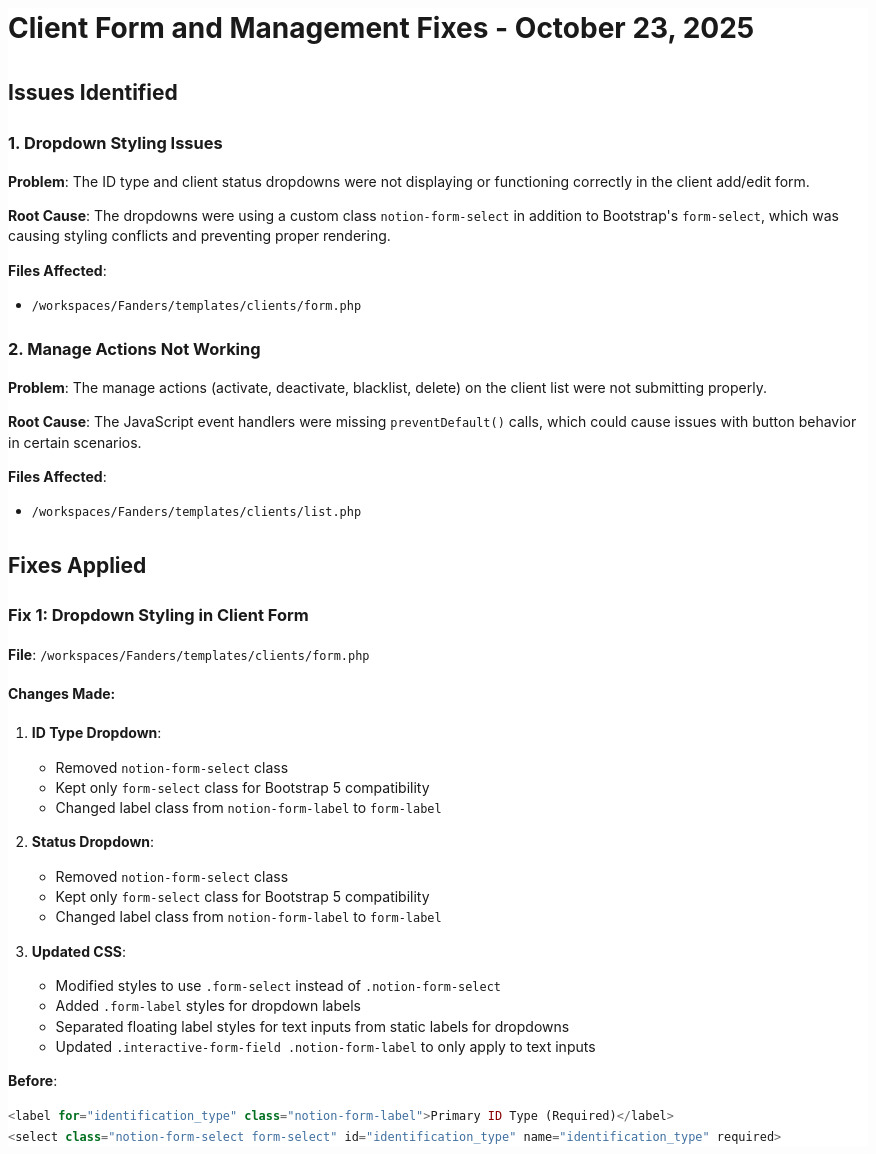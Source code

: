 # Client Form and Management Fixes - October 23, 2025

## Issues Identified

### 1. Dropdown Styling Issues
**Problem**: The ID type and client status dropdowns were not displaying or functioning correctly in the client add/edit form.

**Root Cause**: The dropdowns were using a custom class `notion-form-select` in addition to Bootstrap's `form-select`, which was causing styling conflicts and preventing proper rendering.

**Files Affected**:
- `/workspaces/Fanders/templates/clients/form.php`

### 2. Manage Actions Not Working
**Problem**: The manage actions (activate, deactivate, blacklist, delete) on the client list were not submitting properly.

**Root Cause**: The JavaScript event handlers were missing `preventDefault()` calls, which could cause issues with button behavior in certain scenarios.

**Files Affected**:
- `/workspaces/Fanders/templates/clients/list.php`

## Fixes Applied

### Fix 1: Dropdown Styling in Client Form

**File**: `/workspaces/Fanders/templates/clients/form.php`

#### Changes Made:

1. **ID Type Dropdown**:
   - Removed `notion-form-select` class
   - Kept only `form-select` class for Bootstrap 5 compatibility
   - Changed label class from `notion-form-label` to `form-label`

2. **Status Dropdown**:
   - Removed `notion-form-select` class
   - Kept only `form-select` class for Bootstrap 5 compatibility
   - Changed label class from `notion-form-label` to `form-label`

3. **Updated CSS**:
   - Modified styles to use `.form-select` instead of `.notion-form-select`
   - Added `.form-label` styles for dropdown labels
   - Separated floating label styles for text inputs from static labels for dropdowns
   - Updated `.interactive-form-field .notion-form-label` to only apply to text inputs

**Before**:
```php
<label for="identification_type" class="notion-form-label">Primary ID Type (Required)</label>
<select class="notion-form-select form-select" id="identification_type" name="identification_type" required>
```
